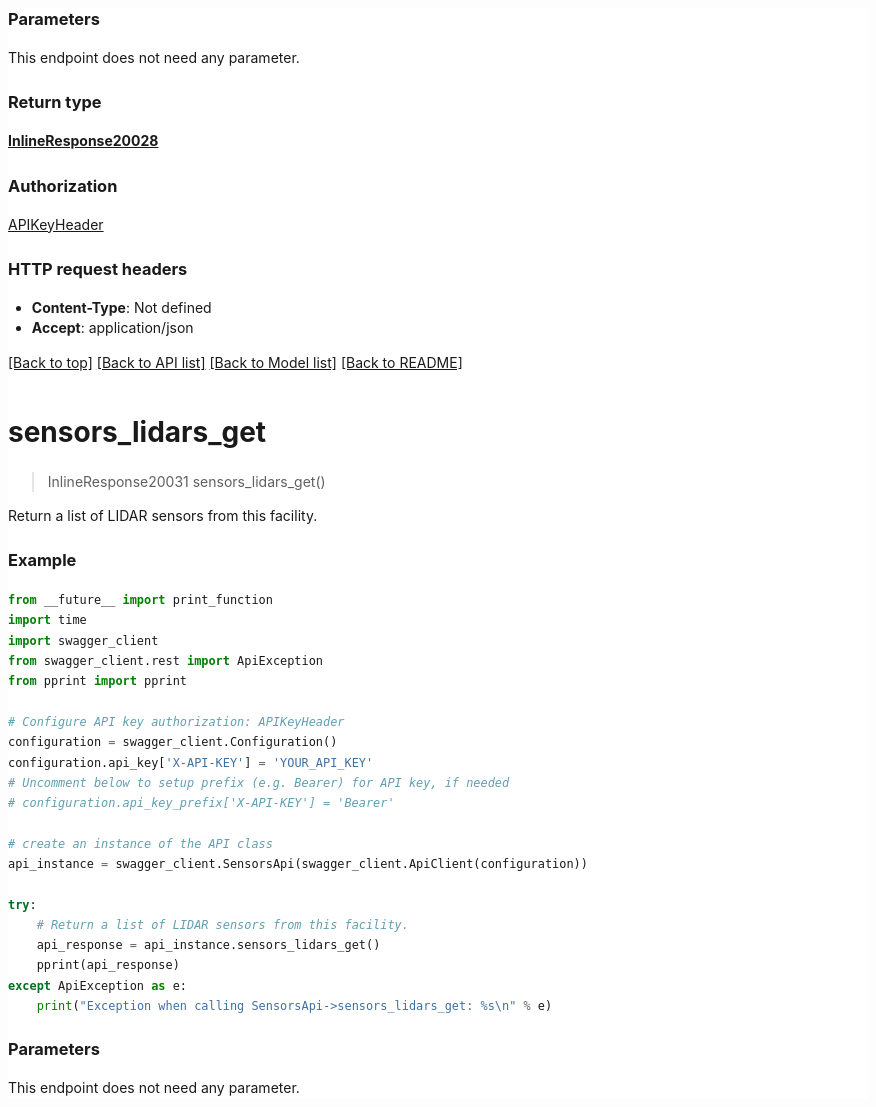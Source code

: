 
### Parameters
This endpoint does not need any parameter.

### Return type

[**InlineResponse20028**](InlineResponse20028.md)

### Authorization

[APIKeyHeader](../README.md#APIKeyHeader)

### HTTP request headers

 - **Content-Type**: Not defined
 - **Accept**: application/json

[[Back to top]](#) [[Back to API list]](../README.md#documentation-for-api-endpoints) [[Back to Model list]](../README.md#documentation-for-models) [[Back to README]](../README.md)

# **sensors_lidars_get**
> InlineResponse20031 sensors_lidars_get()

Return a list of LIDAR sensors from this facility.

### Example
```python
from __future__ import print_function
import time
import swagger_client
from swagger_client.rest import ApiException
from pprint import pprint

# Configure API key authorization: APIKeyHeader
configuration = swagger_client.Configuration()
configuration.api_key['X-API-KEY'] = 'YOUR_API_KEY'
# Uncomment below to setup prefix (e.g. Bearer) for API key, if needed
# configuration.api_key_prefix['X-API-KEY'] = 'Bearer'

# create an instance of the API class
api_instance = swagger_client.SensorsApi(swagger_client.ApiClient(configuration))

try:
    # Return a list of LIDAR sensors from this facility.
    api_response = api_instance.sensors_lidars_get()
    pprint(api_response)
except ApiException as e:
    print("Exception when calling SensorsApi->sensors_lidars_get: %s\n" % e)
```

### Parameters
This endpoint does not need any parameter.
